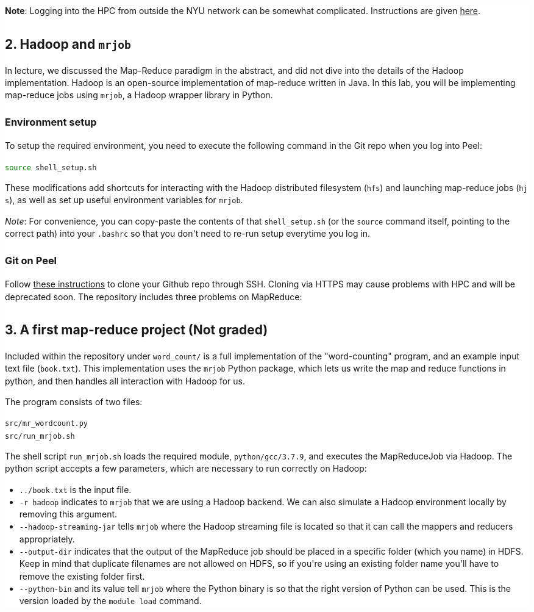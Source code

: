 **Note**: Logging into the HPC from outside the NYU
network can be somewhat complicated.  Instructions
are given
[here](https://sites.google.com/nyu.edu/nyu-hpc/accessing-hpc).

## 2. Hadoop and `mrjob`

In lecture, we discussed the Map-Reduce paradigm in the abstract, and did not dive into the details of the Hadoop implementation.  Hadoop is an open-source implementation of map-reduce written in Java.
In this lab, you will be implementing map-reduce jobs using `mrjob`, a Hadoop wrapper library in Python.

### Environment setup

To setup the required environment, you need to execute the following command in the Git repo when you log into Peel:
```bash
source shell_setup.sh
```

These modifications add shortcuts for interacting with the Hadoop distributed filesystem (`hfs`) and launching map-reduce jobs (`hjs`), as well as set up useful environment variables for `mrjob`.

*Note*: For convenience, you can copy-paste the contents of that `shell_setup.sh` (or the `source` command itself, pointing to the correct path) into your `.bashrc` so that you don't need to re-run setup everytime you log in.

### Git on Peel

Follow [these instructions](https://help.github.com/en/github/authenticating-to-github/connecting-to-github-with-ssh) to clone your Github repo through SSH. Cloning via HTTPS may cause problems with HPC and will be deprecated soon. The repository includes three problems on MapReduce:

## 3. A first map-reduce project (Not graded)

Included within the repository under `word_count/` is a full implementation of the "word-counting" program, and an example input text file (`book.txt`).  This implementation uses the `mrjob` Python package, which lets us write the map and reduce functions in python, and then handles all interaction with Hadoop for us.

The program consists of two files:
```
src/mr_wordcount.py
src/run_mrjob.sh
```

The shell script `run_mrjob.sh` loads the required module, `python/gcc/3.7.9`, and executes the MapReduceJob via Hadoop.
The python script accepts a few parameters, which are necessary to run correctly on Hadoop:

- `../book.txt` is the input file.
- `-r hadoop` indicates to `mrjob` that we are using a Hadoop backend. We can also simulate a Hadoop environment locally by removing this argument.
- `--hadoop-streaming-jar` tells `mrjob` where the Hadoop streaming file is located so that it can call the mappers and reducers appropriately.
- `--output-dir` indicates that the output of the MapReduce job should be placed in a specific folder (which you name) in HDFS. Keep in mind that duplicate filenames are not allowed on HDFS, so if you're using an existing folder name you'll have to remove the existing folder first.
- `--python-bin` and its value tell `mrjob` where the Python binary is so that the right version of Python can be used. This is the version loaded by the `module load` command.
